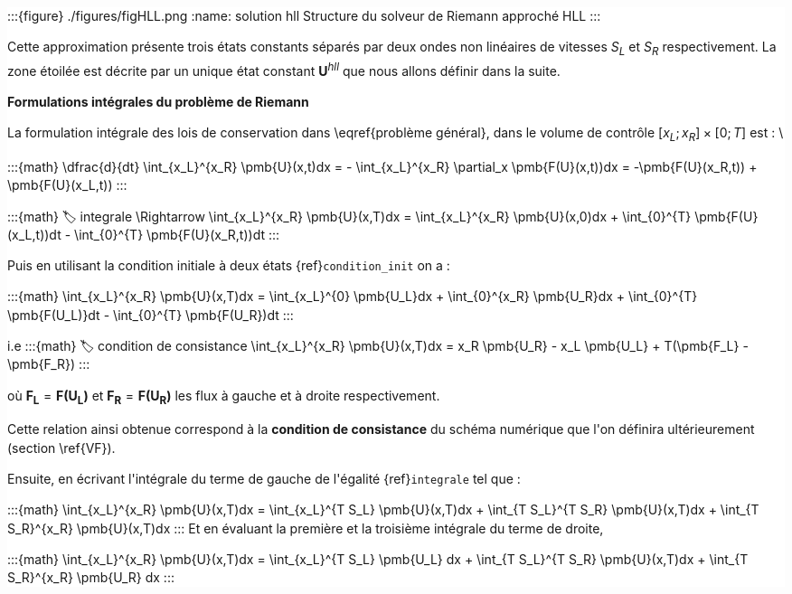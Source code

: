 :::{figure} ./figures/figHLL.png
:name: solution hll
Structure du solveur de Riemann approché HLL
:::

Cette approximation présente trois états constants séparés par deux ondes non linéaires de vitesses $S_L$ et $S_R$ respectivement. La zone étoilée est décrite par un unique état constant $\pmb{U}^{hll}$ que nous allons définir dans la suite.


**Formulations intégrales du problème de Riemann**

La formulation intégrale des lois de conservation dans \eqref{problème général}, dans le volume de contrôle $[x_L;x_R] \times [0;T]$ est : \\ 

:::{math}
\dfrac{d}{dt} \int_{x_L}^{x_R} \pmb{U}(x,t)dx = - \int_{x_L}^{x_R} \partial_x \pmb{F(U}(x,t))dx = -\pmb{F(U}(x_R,t)) + \pmb{F(U}(x_L,t))
:::

:::{math}
:label: integrale
\Rightarrow \int_{x_L}^{x_R} \pmb{U}(x,T)dx = \int_{x_L}^{x_R} \pmb{U}(x,0)dx + \int_{0}^{T} \pmb{F(U}(x_L,t))dt - \int_{0}^{T} \pmb{F(U}(x_R,t))dt 
:::

Puis en utilisant la condition initiale à deux états {ref}`condition_init` on a : 

:::{math}
\int_{x_L}^{x_R} \pmb{U}(x,T)dx = \int_{x_L}^{0} \pmb{U_L}dx + \int_{0}^{x_R} \pmb{U_R}dx + \int_{0}^{T} \pmb{F(U_L)}dt - \int_{0}^{T} \pmb{F(U_R})dt
:::

i.e 
:::{math}
:label: condition de consistance
\int_{x_L}^{x_R} \pmb{U}(x,T)dx = x_R \pmb{U_R} - x_L \pmb{U_L} + T(\pmb{F_L} - \pmb{F_R})
:::

où $\pmb{F_L}=\pmb{F(U_L)}$ et $\pmb{F_R}=\pmb{F(U_R)}$ les flux à gauche et à droite respectivement.

 Cette relation ainsi obtenue correspond à la **condition de consistance** du schéma numérique que l'on définira ultérieurement (section \ref{VF}). 
 
 Ensuite, en écrivant l'intégrale du terme de gauche de l'égalité {ref}`integrale` tel que : 

:::{math}
\int_{x_L}^{x_R} \pmb{U}(x,T)dx = \int_{x_L}^{T S_L} \pmb{U}(x,T)dx  + \int_{T S_L}^{T S_R} \pmb{U}(x,T)dx + \int_{T S_R}^{x_R} \pmb{U}(x,T)dx
::: 
Et en évaluant la première et la troisième intégrale du terme de droite, 

:::{math}
\int_{x_L}^{x_R} \pmb{U}(x,T)dx = \int_{x_L}^{T S_L} \pmb{U_L} dx + \int_{T S_L}^{T S_R} \pmb{U}(x,T)dx + \int_{T S_R}^{x_R} \pmb{U_R} dx 
:::
